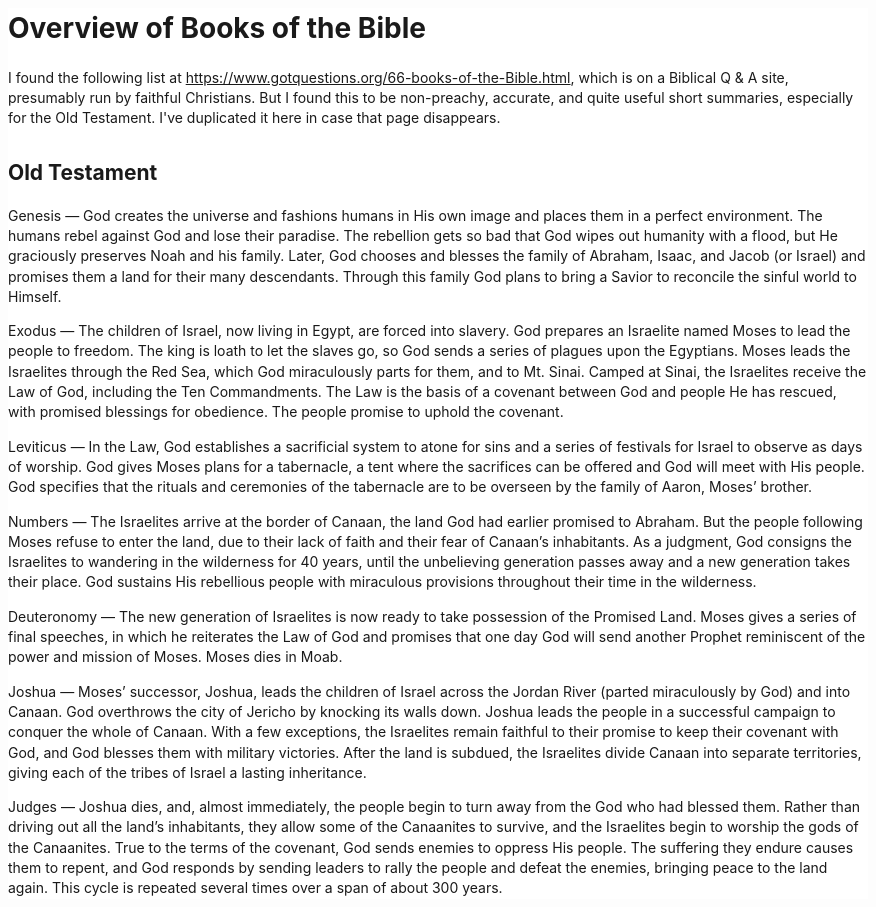 Overview of Books of the Bible
==============================

I found the following list at https://www.gotquestions.org/66-books-of-the-Bible.html, which is on a Biblical Q & A site, presumably run by faithful Christians.  But I found this to be non-preachy, accurate, and quite useful short summaries, especially for the Old Testament.  I've duplicated it here in case that page disappears.


Old Testament
-------------

Genesis — God creates the universe and fashions humans in His own image and places them in a perfect environment. The humans rebel against God and lose their paradise. The rebellion gets so bad that God wipes out humanity with a flood, but He graciously preserves Noah and his family. Later, God chooses and blesses the family of Abraham, Isaac, and Jacob (or Israel) and promises them a land for their many descendants. Through this family God plans to bring a Savior to reconcile the sinful world to Himself.

Exodus — The children of Israel, now living in Egypt, are forced into slavery. God prepares an Israelite named Moses to lead the people to freedom. The king is loath to let the slaves go, so God sends a series of plagues upon the Egyptians. Moses leads the Israelites through the Red Sea, which God miraculously parts for them, and to Mt. Sinai. Camped at Sinai, the Israelites receive the Law of God, including the Ten Commandments. The Law is the basis of a covenant between God and people He has rescued, with promised blessings for obedience. The people promise to uphold the covenant.

Leviticus — In the Law, God establishes a sacrificial system to atone for sins and a series of festivals for Israel to observe as days of worship. God gives Moses plans for a tabernacle, a tent where the sacrifices can be offered and God will meet with His people. God specifies that the rituals and ceremonies of the tabernacle are to be overseen by the family of Aaron, Moses’ brother.

Numbers — The Israelites arrive at the border of Canaan, the land God had earlier promised to Abraham. But the people following Moses refuse to enter the land, due to their lack of faith and their fear of Canaan’s inhabitants. As a judgment, God consigns the Israelites to wandering in the wilderness for 40 years, until the unbelieving generation passes away and a new generation takes their place. God sustains His rebellious people with miraculous provisions throughout their time in the wilderness.

Deuteronomy — The new generation of Israelites is now ready to take possession of the Promised Land. Moses gives a series of final speeches, in which he reiterates the Law of God and promises that one day God will send another Prophet reminiscent of the power and mission of Moses. Moses dies in Moab.

Joshua — Moses’ successor, Joshua, leads the children of Israel across the Jordan River (parted miraculously by God) and into Canaan. God overthrows the city of Jericho by knocking its walls down. Joshua leads the people in a successful campaign to conquer the whole of Canaan. With a few exceptions, the Israelites remain faithful to their promise to keep their covenant with God, and God blesses them with military victories. After the land is subdued, the Israelites divide Canaan into separate territories, giving each of the tribes of Israel a lasting inheritance.

Judges — Joshua dies, and, almost immediately, the people begin to turn away from the God who had blessed them. Rather than driving out all the land’s inhabitants, they allow some of the Canaanites to survive, and the Israelites begin to worship the gods of the Canaanites. True to the terms of the covenant, God sends enemies to oppress His people. The suffering they endure causes them to repent, and God responds by sending leaders to rally the people and defeat the enemies, bringing peace to the land again. This cycle is repeated several times over a span of about 300 years.
